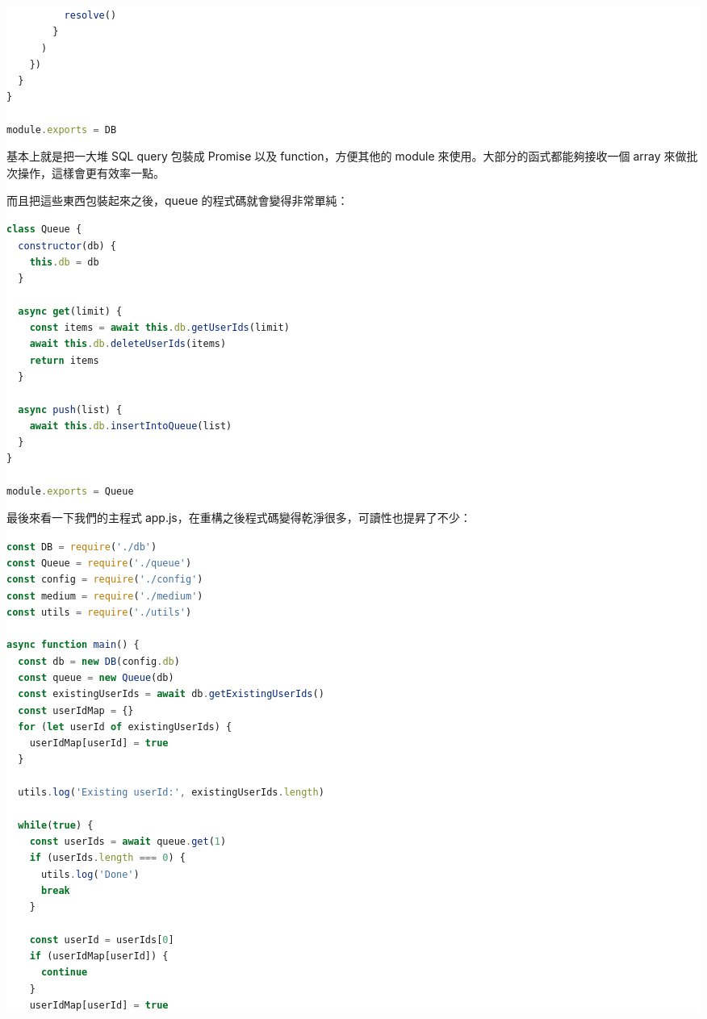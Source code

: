 ``` js
          resolve()
        }
      )
    })
  }
}
  
module.exports = DB
```

基本上就是把一大堆 SQL query 包裝成 Promise 以及 function，方便其他的 module 來使用。大部分的函式都能夠接收一個 array 來做批次操作，這樣會更有效率一點。

而且把這些東西包裝起來之後，queue 的程式碼就會變得非常單純：

``` js
class Queue {
  constructor(db) {
    this.db = db
  }
  
  async get(limit) {
    const items = await this.db.getUserIds(limit)
    await this.db.deleteUserIds(items)
    return items
  }
  
  async push(list) {
    await this.db.insertIntoQueue(list)
  }
}
  
module.exports = Queue
```

最後來看一下我們的主程式 app.js，在重構之後程式碼變得乾淨很多，可讀性也提昇了不少：

``` js
const DB = require('./db')
const Queue = require('./queue')
const config = require('./config')
const medium = require('./medium')
const utils = require('./utils')
  
async function main() {
  const db = new DB(config.db)
  const queue = new Queue(db)
  const existingUserIds = await db.getExistingUserIds()
  const userIdMap = {}
  for (let userId of existingUserIds) {
    userIdMap[userId] = true
  }
  
  utils.log('Existing userId:', existingUserIds.length)
  
  while(true) {
    const userIds = await queue.get(1)
    if (userIds.length === 0) {
      utils.log('Done')
      break
    }
  
    const userId = userIds[0]
    if (userIdMap[userId]) {
      continue
    }
    userIdMap[userId] = true
```